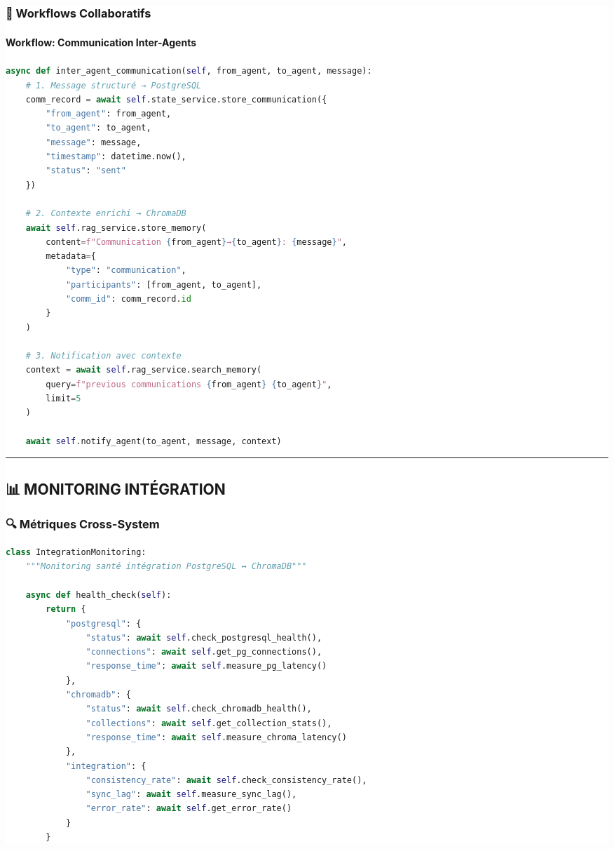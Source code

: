 ### 🔄 Workflows Collaboratifs

#### Workflow: Communication Inter-Agents
```python
async def inter_agent_communication(self, from_agent, to_agent, message):
    # 1. Message structuré → PostgreSQL
    comm_record = await self.state_service.store_communication({
        "from_agent": from_agent,
        "to_agent": to_agent,
        "message": message,
        "timestamp": datetime.now(),
        "status": "sent"
    })
    
    # 2. Contexte enrichi → ChromaDB
    await self.rag_service.store_memory(
        content=f"Communication {from_agent}→{to_agent}: {message}",
        metadata={
            "type": "communication",
            "participants": [from_agent, to_agent],
            "comm_id": comm_record.id
        }
    )
    
    # 3. Notification avec contexte
    context = await self.rag_service.search_memory(
        query=f"previous communications {from_agent} {to_agent}",
        limit=5
    )
    
    await self.notify_agent(to_agent, message, context)
```

---

## 📊 MONITORING INTÉGRATION

### 🔍 Métriques Cross-System

```python
class IntegrationMonitoring:
    """Monitoring santé intégration PostgreSQL ↔ ChromaDB"""
    
    async def health_check(self):
        return {
            "postgresql": {
                "status": await self.check_postgresql_health(),
                "connections": await self.get_pg_connections(),
                "response_time": await self.measure_pg_latency()
            },
            "chromadb": {
                "status": await self.check_chromadb_health(),
                "collections": await self.get_collection_stats(),
                "response_time": await self.measure_chroma_latency()
            },
            "integration": {
                "consistency_rate": await self.check_consistency_rate(),
                "sync_lag": await self.measure_sync_lag(),
                "error_rate": await self.get_error_rate()
            }
        }
```
